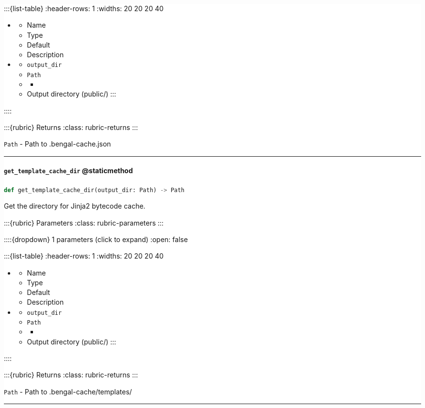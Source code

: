 :::{list-table}
:header-rows: 1
:widths: 20 20 20 40

* - Name
  - Type
  - Default
  - Description
* - `output_dir`
  - `Path`
  - -
  - Output directory (public/)
:::

::::

:::{rubric} Returns
:class: rubric-returns
:::

`Path` - Path to .bengal-cache.json




---
#### `get_template_cache_dir` @staticmethod
```python
def get_template_cache_dir(output_dir: Path) -> Path
```

Get the directory for Jinja2 bytecode cache.



:::{rubric} Parameters
:class: rubric-parameters
:::

::::{dropdown} 1 parameters (click to expand)
:open: false

:::{list-table}
:header-rows: 1
:widths: 20 20 20 40

* - Name
  - Type
  - Default
  - Description
* - `output_dir`
  - `Path`
  - -
  - Output directory (public/)
:::

::::

:::{rubric} Returns
:class: rubric-returns
:::

`Path` - Path to .bengal-cache/templates/




---
